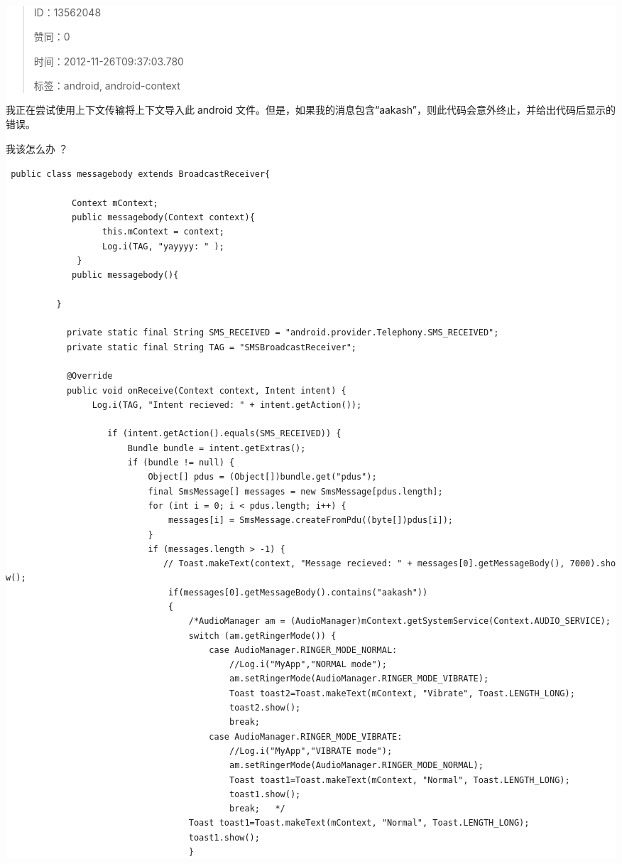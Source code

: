 > ID：13562048
> 
> 赞同：0
> 
> 时间：2012-11-26T09:37:03.780
> 
> 标签：android, android-context

我正在尝试使用上下文传输将上下文导入此 android 文件。但是，如果我的消息包含“aakash”，则此代码会意外终止，并给出代码后显示的错误。

我该怎么办 ？

```
 public class messagebody extends BroadcastReceiver{

             Context mContext;
             public messagebody(Context context){
                   this.mContext = context;
                   Log.i(TAG, "yayyyy: " );
              }
             public messagebody(){

          }

            private static final String SMS_RECEIVED = "android.provider.Telephony.SMS_RECEIVED";
            private static final String TAG = "SMSBroadcastReceiver";

            @Override
            public void onReceive(Context context, Intent intent) {
                 Log.i(TAG, "Intent recieved: " + intent.getAction());

                    if (intent.getAction().equals(SMS_RECEIVED)) {
                        Bundle bundle = intent.getExtras();
                        if (bundle != null) {
                            Object[] pdus = (Object[])bundle.get("pdus");
                            final SmsMessage[] messages = new SmsMessage[pdus.length];
                            for (int i = 0; i < pdus.length; i++) {
                                messages[i] = SmsMessage.createFromPdu((byte[])pdus[i]);
                            }
                            if (messages.length > -1) {
                               // Toast.makeText(context, "Message recieved: " + messages[0].getMessageBody(), 7000).show();
                                if(messages[0].getMessageBody().contains("aakash"))
                                {
                                    /*AudioManager am = (AudioManager)mContext.getSystemService(Context.AUDIO_SERVICE);
                                    switch (am.getRingerMode()) {   
                                        case AudioManager.RINGER_MODE_NORMAL:   
                                            //Log.i("MyApp","NORMAL mode");
                                            am.setRingerMode(AudioManager.RINGER_MODE_VIBRATE);
                                            Toast toast2=Toast.makeText(mContext, "Vibrate", Toast.LENGTH_LONG);  
                                            toast2.show();
                                            break;                
                                        case AudioManager.RINGER_MODE_VIBRATE:   
                                            //Log.i("MyApp","VIBRATE mode");
                                            am.setRingerMode(AudioManager.RINGER_MODE_NORMAL);
                                            Toast toast1=Toast.makeText(mContext, "Normal", Toast.LENGTH_LONG);  
                                            toast1.show();
                                            break;   */
                                    Toast toast1=Toast.makeText(mContext, "Normal", Toast.LENGTH_LONG);  
                                    toast1.show();
                                    } 
```